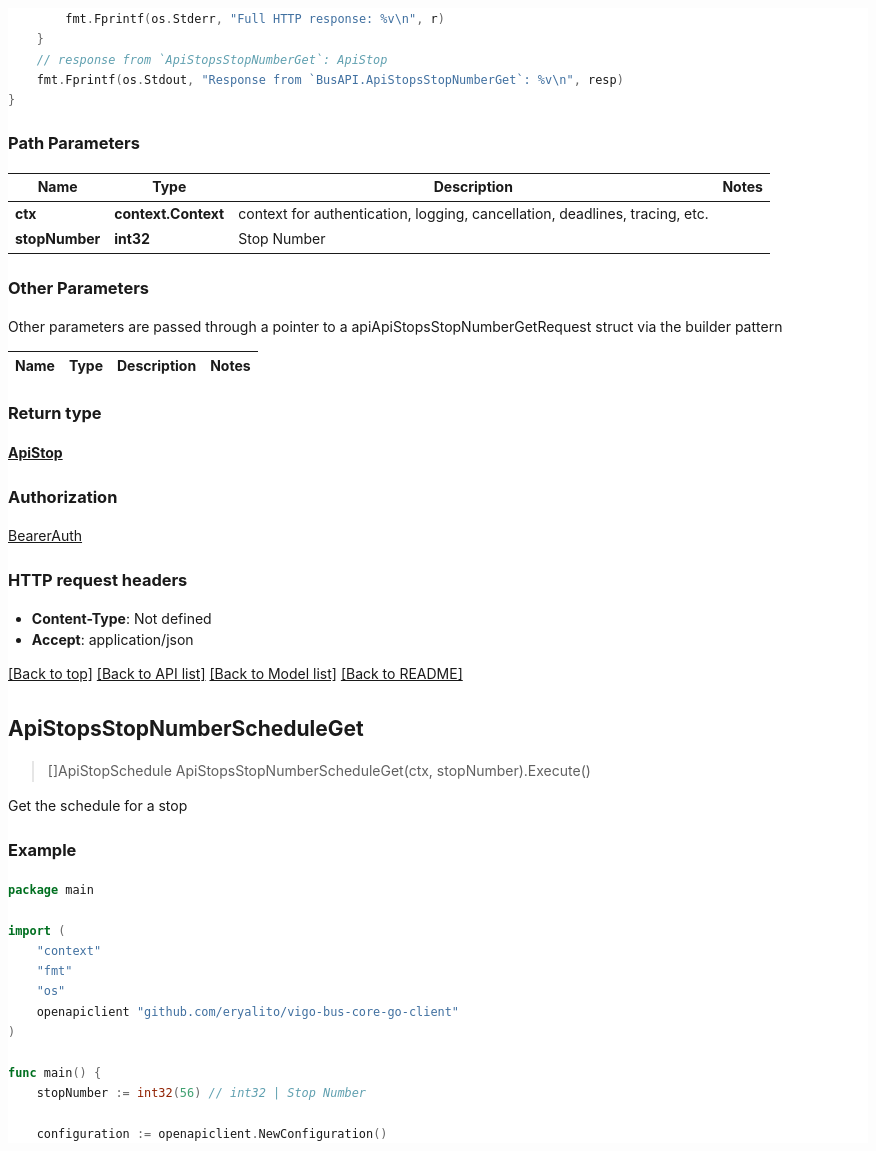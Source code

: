 ```go
		fmt.Fprintf(os.Stderr, "Full HTTP response: %v\n", r)
	}
	// response from `ApiStopsStopNumberGet`: ApiStop
	fmt.Fprintf(os.Stdout, "Response from `BusAPI.ApiStopsStopNumberGet`: %v\n", resp)
}
```

### Path Parameters


Name | Type | Description  | Notes
------------- | ------------- | ------------- | -------------
**ctx** | **context.Context** | context for authentication, logging, cancellation, deadlines, tracing, etc.
**stopNumber** | **int32** | Stop Number | 

### Other Parameters

Other parameters are passed through a pointer to a apiApiStopsStopNumberGetRequest struct via the builder pattern


Name | Type | Description  | Notes
------------- | ------------- | ------------- | -------------


### Return type

[**ApiStop**](ApiStop.md)

### Authorization

[BearerAuth](../README.md#BearerAuth)

### HTTP request headers

- **Content-Type**: Not defined
- **Accept**: application/json

[[Back to top]](#) [[Back to API list]](../README.md#documentation-for-api-endpoints)
[[Back to Model list]](../README.md#documentation-for-models)
[[Back to README]](../README.md)


## ApiStopsStopNumberScheduleGet

> []ApiStopSchedule ApiStopsStopNumberScheduleGet(ctx, stopNumber).Execute()

Get the schedule for a stop



### Example

```go
package main

import (
	"context"
	"fmt"
	"os"
	openapiclient "github.com/eryalito/vigo-bus-core-go-client"
)

func main() {
	stopNumber := int32(56) // int32 | Stop Number

	configuration := openapiclient.NewConfiguration()
```